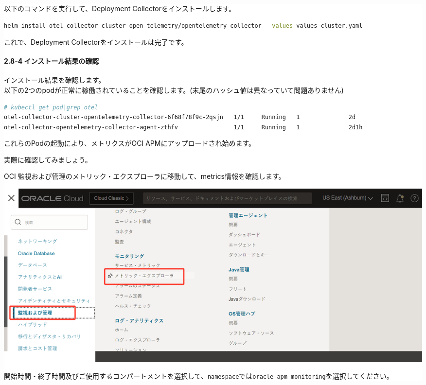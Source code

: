 以下のコマンドを実行して、Deployment Collectorをインストールします。

```sh
helm install otel-collector-cluster open-telemetry/opentelemetry-collector --values values-cluster.yaml
```

これで、Deployment Collectorをインストールは完了です。  

#### 2.8-4 インストール結果の確認

インストール結果を確認します。  
以下の2つのpodが正常に稼働されていることを確認します。(末尾のハッシュ値は異なっていて問題ありません)

```sh
# kubectl get pod|grep otel
otel-collector-cluster-opentelemetry-collector-6f68f78f9c-2qsjn   1/1     Running   1              2d
otel-collector-opentelemetry-collector-agent-zthfv                1/1     Running   1              2d1h
```

これらのPodの起動により、メトリクスがOCI APMにアップロードされ始めます。

実際に確認してみましょう。  

OCI 監視および管理のメトリック・エクスプローラに移動して、metrics情報を確認します。

![](option1.png)

開始時間・終了時間及びご使用するコンパートメントを選択して、`namespace`では`oracle-apm-monitoring`を選択してください。
